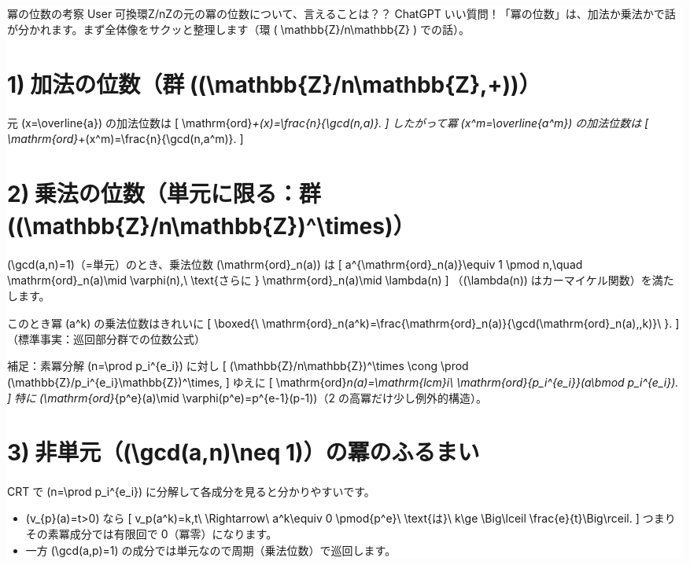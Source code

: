 冪の位数の考察
User
可換環Z/nZの元の冪の位数について、言えることは？？
ChatGPT
いい質問！「冪の位数」は、加法か乗法かで話が分かれます。まず全体像をサクッと整理します（環 \( \mathbb{Z}/n\mathbb{Z} \) での話）。

# 1) 加法の位数（群 \((\mathbb{Z}/n\mathbb{Z},+)\)）
元 \(x=\overline{a}\) の加法位数は
\[
\mathrm{ord}_+(x)=\frac{n}{\gcd(n,a)}.
\]
したがって冪 \(x^m=\overline{a^m}\) の加法位数は
\[
\mathrm{ord}_+(x^m)=\frac{n}{\gcd(n,a^m)}.
\]

# 2) 乗法の位数（単元に限る：群 \((\mathbb{Z}/n\mathbb{Z})^\times\)）
\(\gcd(a,n)=1\)（=単元）のとき、乗法位数 \(\mathrm{ord}_n(a)\) は
\[
a^{\mathrm{ord}_n(a)}\equiv 1 \pmod n,\quad
\mathrm{ord}_n(a)\mid \varphi(n),\ \text{さらに } \mathrm{ord}_n(a)\mid \lambda(n)
\]
（\(\lambda(n)\) はカーマイケル関数）を満たします。

このとき冪 \(a^k\) の乗法位数はきれいに
\[
\boxed{\ \mathrm{ord}_n(a^k)=\frac{\mathrm{ord}_n(a)}{\gcd(\mathrm{ord}_n(a),\,k)}\ }.
\]
（標準事実：巡回部分群での位数公式）

補足：素冪分解 \(n=\prod p_i^{e_i}\) に対し
\[
(\mathbb{Z}/n\mathbb{Z})^\times \cong \prod (\mathbb{Z}/p_i^{e_i}\mathbb{Z})^\times,
\]
ゆえに
\[
\mathrm{ord}_n(a)=\mathrm{lcm}_i\ \mathrm{ord}_{p_i^{e_i}}(a\bmod p_i^{e_i}).
\]
特に \(\mathrm{ord}_{p^e}(a)\mid \varphi(p^e)=p^{e-1}(p-1)\)（2 の高冪だけ少し例外的構造）。

# 3) 非単元（\(\gcd(a,n)\neq 1\)）の冪のふるまい
CRT で \(n=\prod p_i^{e_i}\) に分解して各成分を見ると分かりやすいです。

- \(v_{p}(a)=t>0\) なら
  \[
  v_p(a^k)=k\,t\ \Rightarrow\ a^k\equiv 0 \pmod{p^e}\ \text{は}\ k\ge \Big\lceil \frac{e}{t}\Big\rceil.
  \]
  つまりその素冪成分では有限回で 0（冪零）になります。
- 一方 \(\gcd(a,p)=1\) の成分では単元なので周期（乗法位数）で巡回します。
